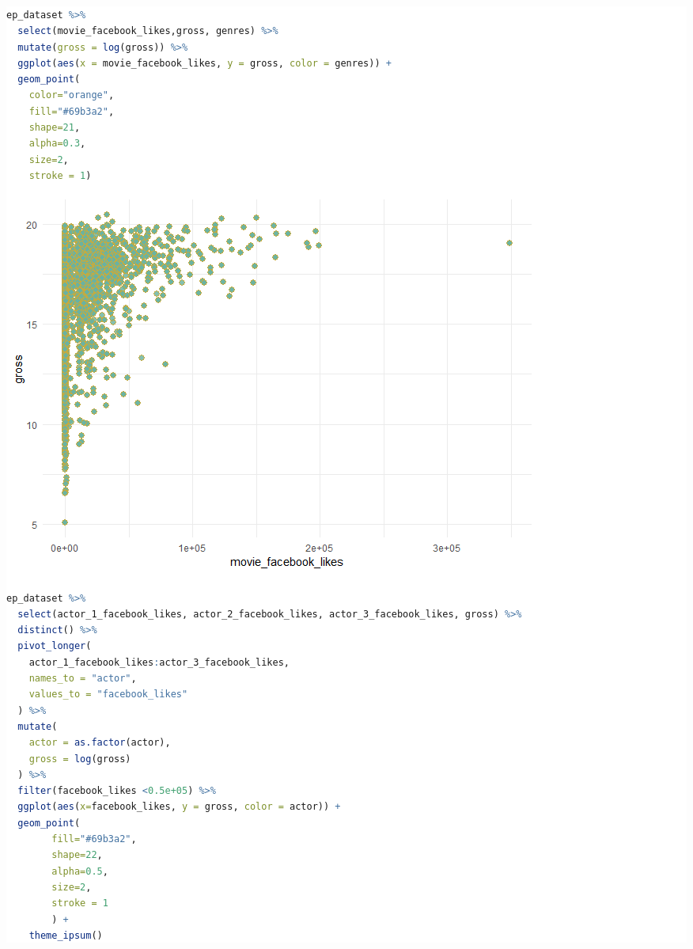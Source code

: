 ``` r
ep_dataset %>% 
  select(movie_facebook_likes,gross, genres) %>% 
  mutate(gross = log(gross)) %>% 
  ggplot(aes(x = movie_facebook_likes, y = gross, color = genres)) +
  geom_point( 
    color="orange",
    fill="#69b3a2",
    shape=21,
    alpha=0.3,
    size=2,
    stroke = 1)
```

![](some-plots_files/figure-gfm/unnamed-chunk-10-2.png)

``` r
ep_dataset %>% 
  select(actor_1_facebook_likes, actor_2_facebook_likes, actor_3_facebook_likes, gross) %>%
  distinct() %>% 
  pivot_longer(
    actor_1_facebook_likes:actor_3_facebook_likes,
    names_to = "actor",
    values_to = "facebook_likes"
  ) %>% 
  mutate(
    actor = as.factor(actor),
    gross = log(gross)
  ) %>% 
  filter(facebook_likes <0.5e+05) %>% 
  ggplot(aes(x=facebook_likes, y = gross, color = actor)) +
  geom_point(
        fill="#69b3a2",
        shape=22,
        alpha=0.5,
        size=2,
        stroke = 1
        ) +
    theme_ipsum()
```
